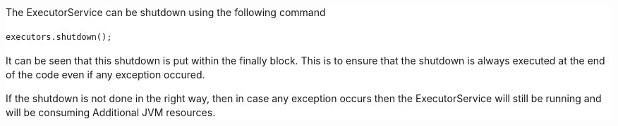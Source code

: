 The ExecutorService can be shutdown using the following command

    executors.shutdown();
It can be seen that this shutdown is put within the finally block. This is to ensure that the shutdown is always executed at the end of the code even if any exception occured.

If the shutdown is not done in the right way, then in case any exception occurs then the ExecutorService will still be running and will be consuming Additional JVM resources.